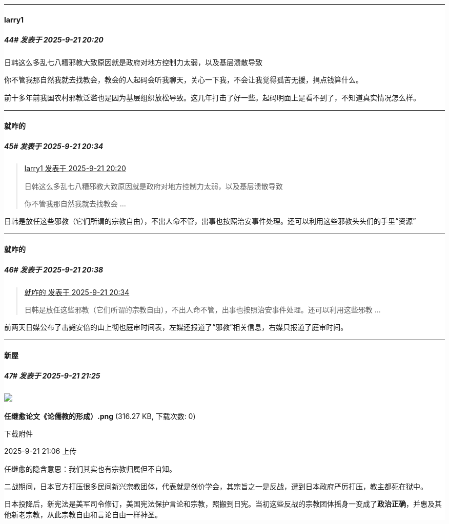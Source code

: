 *****

####  larry1  
##### 44#       发表于 2025-9-21 20:20

日韩这么多乱七八糟邪教大致原因就是政府对地方控制力太弱，以及基层溃散导致

你不管我那自然我就去找教会，教会的人起码会听我聊天，关心一下我，不会让我觉得孤苦无援，捐点钱算什么。

前十多年前我国农村邪教泛滥也是因为基层组织放松导致。这几年打击了好一些。起码明面上是看不到了，不知道真实情况怎么样。


*****

####  就咋的  
##### 45#       发表于 2025-9-21 20:34

<blockquote><a href="httphttps://stage1st.com/2b/forum.php?mod=redirect&amp;goto=findpost&amp;pid=68466720&amp;ptid=2262617" target="_blank">larry1 发表于 2025-9-21 20:20</a>

日韩这么多乱七八糟邪教大致原因就是政府对地方控制力太弱，以及基层溃散导致

你不管我那自然我就去找教会 ...</blockquote>
日韩是放任这些邪教（它们所谓的宗教自由），不出人命不管，出事也按照治安事件处理。还可以利用这些邪教头头们的手里“资源”


*****

####  就咋的  
##### 46#       发表于 2025-9-21 20:38

<blockquote><a href="httphttps://stage1st.com/2b/forum.php?mod=redirect&amp;goto=findpost&amp;pid=68466782&amp;ptid=2262617" target="_blank">就咋的 发表于 2025-9-21 20:34</a>

日韩是放任这些邪教（它们所谓的宗教自由），不出人命不管，出事也按照治安事件处理。还可以利用这些邪教 ...</blockquote>
前两天日媒公布了击毙安倍的山上彻也庭审时间表，左媒还报道了“邪教”相关信息，右媒只报道了庭审时间。


*****

####  新屋  
##### 47#       发表于 2025-9-21 21:25

<img src="https://img.stage1st.com/forum/202509/21/210624biy8jz85j80z50j0.png" referrerpolicy="no-referrer">

<strong>任继愈论文《论儒教的形成）.png</strong> (316.27 KB, 下载次数: 0)

下载附件

2025-9-21 21:06 上传

任继愈的隐含意思：我们其实也有宗教归属但不自知。

二战期间，日本官方打压很多民间新兴宗教团体，代表就是创价学会，其宗旨之一是反战，遭到日本政府严厉打压，教主都死在狱中。

日本投降后，新宪法是美军司令修订，美国宪法保护言论和宗教，照搬到日宪。当初这些反战的宗教团体摇身一变成了<strong>政治正确</strong>，并惠及其他新老宗教，从此宗教自由和言论自由一样神圣。

